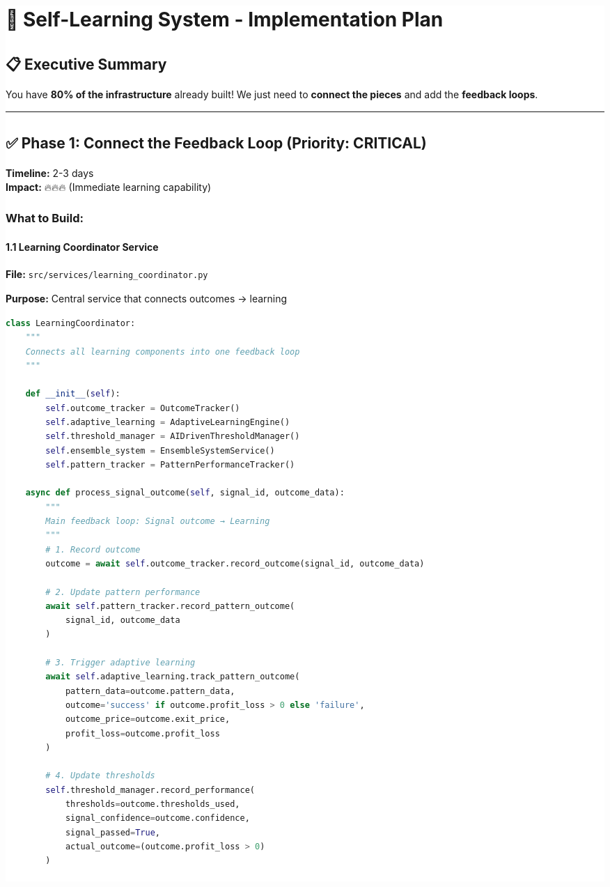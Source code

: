 # 🚀 Self-Learning System - Implementation Plan

## 📋 Executive Summary

You have **80% of the infrastructure** already built! We just need to **connect the pieces** and add the **feedback loops**.

---

## ✅ Phase 1: Connect the Feedback Loop (Priority: CRITICAL)

**Timeline:** 2-3 days  
**Impact:** 🔥🔥🔥 (Immediate learning capability)

### **What to Build:**

#### **1.1 Learning Coordinator Service**
**File:** `src/services/learning_coordinator.py`

**Purpose:** Central service that connects outcomes → learning

```python
class LearningCoordinator:
    """
    Connects all learning components into one feedback loop
    """
    
    def __init__(self):
        self.outcome_tracker = OutcomeTracker()
        self.adaptive_learning = AdaptiveLearningEngine()
        self.threshold_manager = AIDrivenThresholdManager()
        self.ensemble_system = EnsembleSystemService()
        self.pattern_tracker = PatternPerformanceTracker()
    
    async def process_signal_outcome(self, signal_id, outcome_data):
        """
        Main feedback loop: Signal outcome → Learning
        """
        # 1. Record outcome
        outcome = await self.outcome_tracker.record_outcome(signal_id, outcome_data)
        
        # 2. Update pattern performance
        await self.pattern_tracker.record_pattern_outcome(
            signal_id, outcome_data
        )
        
        # 3. Trigger adaptive learning
        await self.adaptive_learning.track_pattern_outcome(
            pattern_data=outcome.pattern_data,
            outcome='success' if outcome.profit_loss > 0 else 'failure',
            outcome_price=outcome.exit_price,
            profit_loss=outcome.profit_loss
        )
        
        # 4. Update thresholds
        self.threshold_manager.record_performance(
            thresholds=outcome.thresholds_used,
            signal_confidence=outcome.confidence,
            signal_passed=True,
            actual_outcome=(outcome.profit_loss > 0)
        )
        
```
